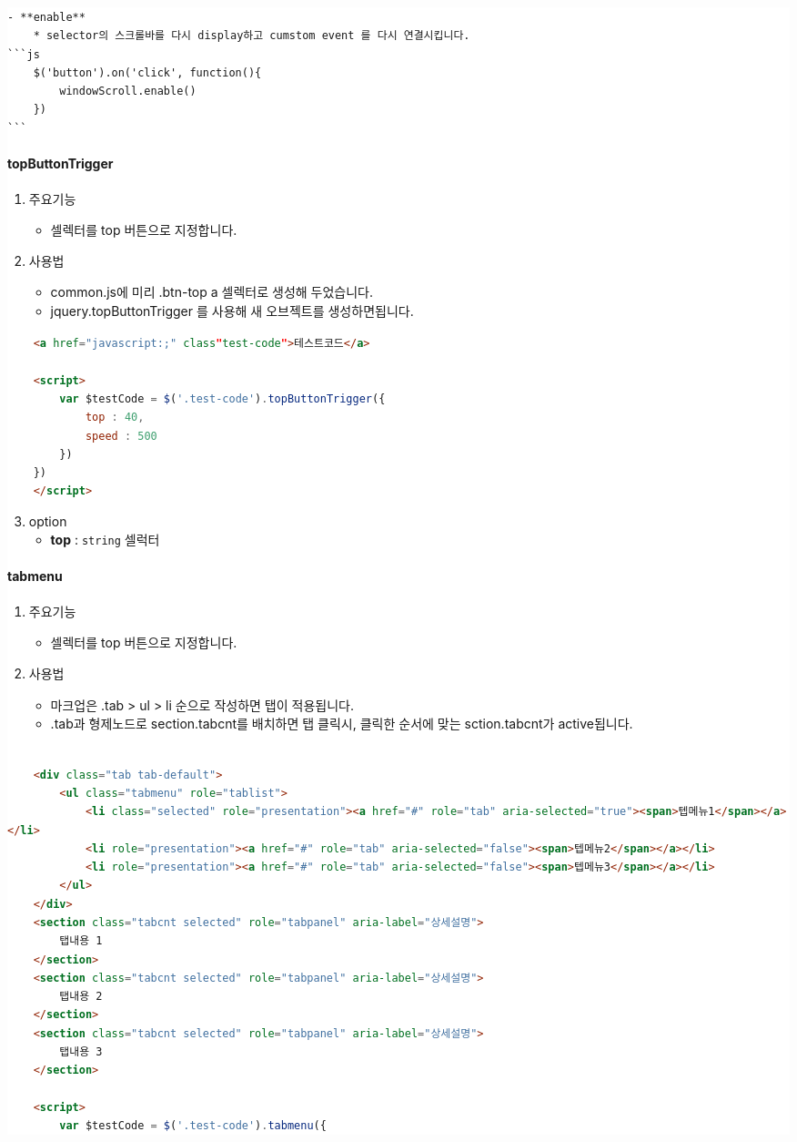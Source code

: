     - **enable**
        * selector의 스크롤바를 다시 display하고 cumstom event 를 다시 연결시킵니다.
    ```js
        $('button').on('click', function(){
            windowScroll.enable()
        })
    ```




#### topButtonTrigger

1. 주요기능
    * 셀렉터를 top 버튼으로 지정합니다.

2. 사용법
    * common.js에 미리 .btn-top a 셀렉터로 생성해 두었습니다.
    * jquery.topButtonTrigger 를 사용해 새 오브젝트를 생성하면됩니다.

```html
    <a href="javascript:;" class"test-code">테스트코드</a>

    <script>
        var $testCode = $('.test-code').topButtonTrigger({
            top : 40,
            speed : 500
        })
    })
    </script>
```

3. option
    - **top** : `string` 셀럭터
    

#### tabmenu

1. 주요기능
    * 셀렉터를 top 버튼으로 지정합니다.

2. 사용법
    * 마크업은 .tab > ul > li 순으로 작성하면 탭이 적용됩니다.
    * .tab과 형제노드로 section.tabcnt를 배치하면 탭 클릭시, 클릭한 순서에 맞는 sction.tabcnt가 active됩니다.

```html

    <div class="tab tab-default">
        <ul class="tabmenu" role="tablist">
            <li class="selected" role="presentation"><a href="#" role="tab" aria-selected="true"><span>텝메뉴1</span></a></li>
            <li role="presentation"><a href="#" role="tab" aria-selected="false"><span>텝메뉴2</span></a></li>
            <li role="presentation"><a href="#" role="tab" aria-selected="false"><span>텝메뉴3</span></a></li>
        </ul>
    </div>
    <section class="tabcnt selected" role="tabpanel" aria-label="상세설명">
        탭내용 1
    </section>
    <section class="tabcnt selected" role="tabpanel" aria-label="상세설명">
        탭내용 2
    </section>
    <section class="tabcnt selected" role="tabpanel" aria-label="상세설명">
        탭내용 3
    </section>

    <script>
        var $testCode = $('.test-code').tabmenu({
```